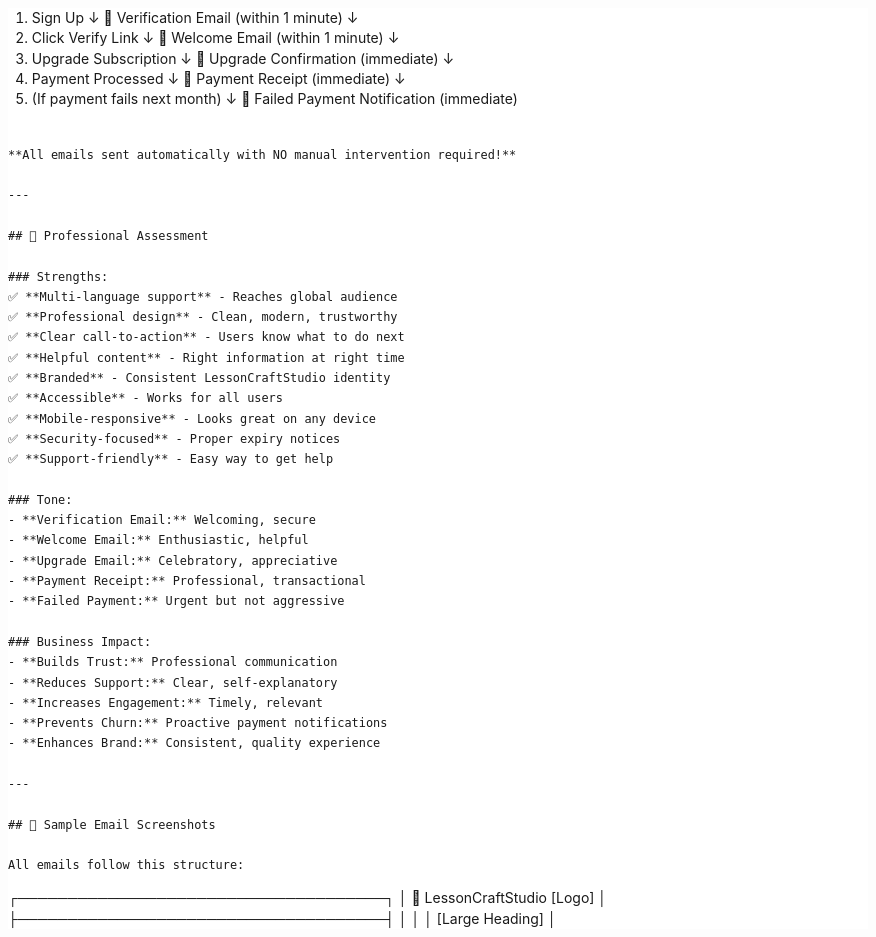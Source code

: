 1. Sign Up
   ↓
   📧 Verification Email (within 1 minute)
   ↓
2. Click Verify Link
   ↓
   📧 Welcome Email (within 1 minute)
   ↓
3. Upgrade Subscription
   ↓
   📧 Upgrade Confirmation (immediate)
   ↓
4. Payment Processed
   ↓
   📧 Payment Receipt (immediate)
   ↓
5. (If payment fails next month)
   ↓
   📧 Failed Payment Notification (immediate)
```

**All emails sent automatically with NO manual intervention required!**

---

## 🎯 Professional Assessment

### Strengths:
✅ **Multi-language support** - Reaches global audience
✅ **Professional design** - Clean, modern, trustworthy
✅ **Clear call-to-action** - Users know what to do next
✅ **Helpful content** - Right information at right time
✅ **Branded** - Consistent LessonCraftStudio identity
✅ **Accessible** - Works for all users
✅ **Mobile-responsive** - Looks great on any device
✅ **Security-focused** - Proper expiry notices
✅ **Support-friendly** - Easy way to get help

### Tone:
- **Verification Email:** Welcoming, secure
- **Welcome Email:** Enthusiastic, helpful
- **Upgrade Email:** Celebratory, appreciative
- **Payment Receipt:** Professional, transactional
- **Failed Payment:** Urgent but not aggressive

### Business Impact:
- **Builds Trust:** Professional communication
- **Reduces Support:** Clear, self-explanatory
- **Increases Engagement:** Timely, relevant
- **Prevents Churn:** Proactive payment notifications
- **Enhances Brand:** Consistent, quality experience

---

## 📝 Sample Email Screenshots

All emails follow this structure:

```
┌─────────────────────────────────────┐
│  📧 LessonCraftStudio [Logo]       │
├─────────────────────────────────────┤
│                                     │
│  [Large Heading]                    │